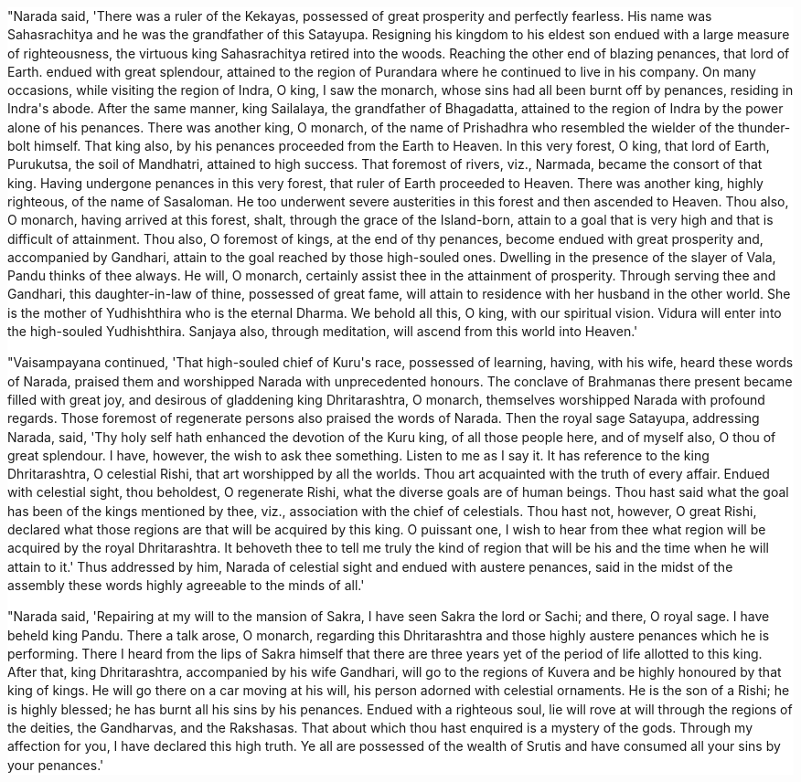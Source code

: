 "Narada said, 'There was a ruler of the Kekayas, possessed of great prosperity and perfectly fearless. His name was Sahasrachitya and he was the grandfather of this Satayupa. Resigning his kingdom to his eldest son endued with a large measure of righteousness, the virtuous king Sahasrachitya retired into the woods. Reaching the other end of blazing penances, that lord of Earth. endued with great splendour, attained to the region of Purandara where he continued to live in his company. On many occasions, while visiting the region of Indra, O king, I saw the monarch, whose sins had all been burnt off by penances, residing in Indra's abode. After the same manner, king Sailalaya, the grandfather of Bhagadatta, attained to the region of Indra by the power alone of his penances. There was another king, O monarch, of the name of Prishadhra who resembled the wielder of the thunder-bolt himself. That king also, by his penances proceeded from the Earth to Heaven. In this very forest, O king, that lord of Earth, Purukutsa, the soil of Mandhatri, attained to high success. That foremost of rivers, viz., Narmada, became the consort of that king. Having undergone penances in this very forest, that ruler of Earth proceeded to Heaven. There was another king, highly righteous, of the name of Sasaloman. He too underwent severe austerities in this forest and then ascended to Heaven. Thou also, O monarch, having arrived at this forest, shalt, through the grace of the Island-born, attain to a goal that is very high and that is difficult of attainment. Thou also, O foremost of kings, at the end of thy penances, become endued with great prosperity and, accompanied by Gandhari, attain to the goal reached by those high-souled ones. Dwelling in the presence of the slayer of Vala, Pandu thinks of thee always. He will, O monarch, certainly assist thee in the attainment of prosperity. Through serving thee and Gandhari, this daughter-in-law of thine, possessed of great fame, will attain to residence with her husband in the other world. She is the mother of Yudhishthira who is the eternal Dharma. We behold all this, O king, with our spiritual vision. Vidura will enter into the high-souled Yudhishthira. Sanjaya also, through meditation, will ascend from this world into Heaven.'   

"Vaisampayana continued, 'That high-souled chief of Kuru's race, possessed of learning, having, with his wife, heard these words of Narada, praised them and worshipped Narada with unprecedented honours. The conclave of Brahmanas there present became filled with great joy, and desirous of gladdening king Dhritarashtra, O monarch, themselves worshipped Narada with profound regards. Those foremost of regenerate persons also praised the words of Narada. Then the royal sage Satayupa, addressing Narada, said, 'Thy holy self hath enhanced the devotion of the Kuru king, of all those people here, and of myself also, O thou of great splendour. I have, however, the wish to ask thee something. Listen to me as I say it. It has reference to the king Dhritarashtra, O celestial Rishi, that art worshipped by all the worlds. Thou art acquainted with the truth of every affair. Endued with celestial sight, thou beholdest, O regenerate Rishi, what the diverse goals are of human beings. Thou hast said what the goal has been of the kings mentioned by thee, viz., association with the chief of celestials. Thou hast not, however, O great Rishi, declared what those regions are that will be acquired by this king. O puissant one, I wish to hear from thee what region will be acquired by the royal Dhritarashtra. It behoveth thee to tell me truly the kind of region that will be his and the time when he will attain to it.' Thus addressed by him, Narada of celestial sight and endued with austere penances, said in the midst of the assembly these words highly agreeable to the minds of all.'   

"Narada said, 'Repairing at my will to the mansion of Sakra, I have seen Sakra the lord or Sachi; and there, O royal sage. I have beheld king Pandu. There a talk arose, O monarch, regarding this Dhritarashtra and those highly austere penances which he is performing. There I heard from the lips of Sakra himself that there are three years yet of the period of life allotted to this king. After that, king Dhritarashtra, accompanied by his wife Gandhari, will go to the regions of Kuvera and be highly honoured by that king of kings. He will go there on a car moving at his will, his person adorned with celestial ornaments. He is the son of a Rishi; he is highly blessed; he has burnt all his sins by his penances. Endued with a righteous soul, lie will rove at will through the regions of the deities, the Gandharvas, and the Rakshasas. That about which thou hast enquired is a mystery of the gods. Through my affection for you, I have declared this high truth. Ye all are possessed of the wealth of Srutis and have consumed all your sins by your penances.'   
